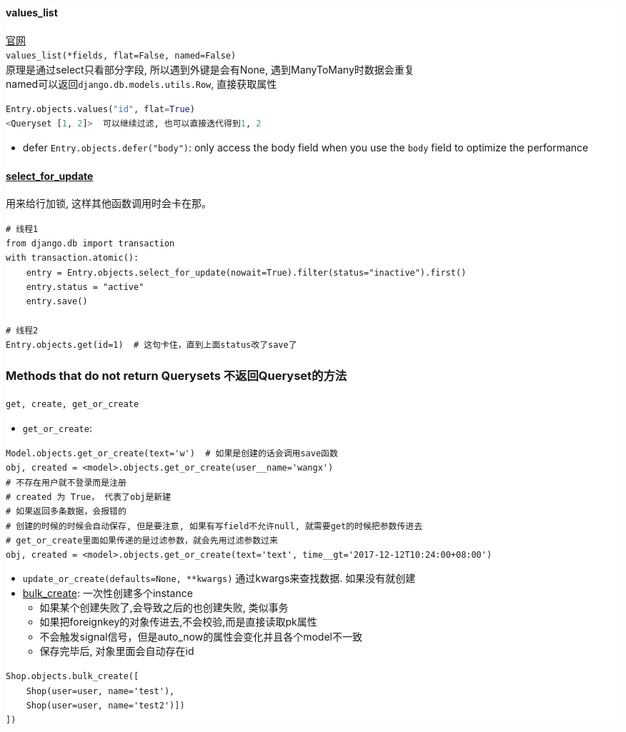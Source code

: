 #### values_list
[官网][values_list]  
`values_list(*fields, flat=False, named=False)`  
原理是通过select只看部分字段, 所以遇到外键是会有None, 遇到ManyToMany时数据会重复  
named可以返回`django.db.models.utils.Row`, 直接获取属性  

```python
Entry.objects.values("id", flat=True)
<Queryset [1, 2]>  可以继续过滤, 也可以直接迭代得到1, 2
```

* defer
`Entry.objects.defer("body")`: only access the body field when you use the `body` field to optimize the performance

#### [select_for_update][select_for_update]
用来给行加锁, 这样其他函数调用时会卡在那。
```
# 线程1
from django.db import transaction
with transaction.atomic():
    entry = Entry.objects.select_for_update(nowait=True).filter(status="inactive").first()
    entry.status = "active"
    entry.save()

# 线程2
Entry.objects.get(id=1)  # 这句卡住，直到上面status改了save了
```


### Methods that do not return Querysets 不返回Queryset的方法
`get, create, get_or_create`
* `get_or_create`:
```
Model.objects.get_or_create(text='w')  # 如果是创建的话会调用save函数  
obj, created = <model>.objects.get_or_create(user__name='wangx')
# 不存在用户就不登录而是注册
# created 为 True， 代表了obj是新建
# 如果返回多条数据，会报错的
# 创建的时候的时候会自动保存, 但是要注意, 如果有写field不允许null, 就需要get的时候把参数传进去
# get_or_create里面如果传递的是过滤参数，就会先用过滤参数过来
obj, created = <model>.objects.get_or_create(text='text', time__gt='2017-12-12T10:24:00+08:00')
```
* `update_or_create(defaults=None, **kwargs)`
通过kwargs来查找数据. 如果没有就创建
* [bulk_create](http://ramwin.com:8888/ref/models/querysets.html#bulk-create): 一次性创建多个instance
    * 如果某个创建失败了,会导致之后的也创建失败, 类似事务
    * 如果把foreignkey的对象传进去,不会校验,而是直接读取pk属性
    * 不会触发signal信号，但是auto_now的属性会变化并且各个model不一致
    * 保存完毕后, 对象里面会自动存在id
```
Shop.objects.bulk_create([
    Shop(user=user, name='test'),
    Shop(user=user, name='test2')])
])
```


[queryset_api]: https://docs.djangoproject.com/en/4.2/ref/models/querysets/#queryset-api
[expressions]: https://docs.djangoproject.com/en/4.1/ref/models/expressions/
[q-objects]: https://docs.djangoproject.com/en/4.1/topics/db/queries/#complex-lookups-with-q
[queryset]: https://docs.djangoproject.com/en/4.2/topics/db/queries/
[values_list]: https://docs.djangoproject.com/en/4.2/ref/models/querysets/#values-list
[select_for_update]: http://django.ramwin.com/ref/models/querysets.html#select-for-update